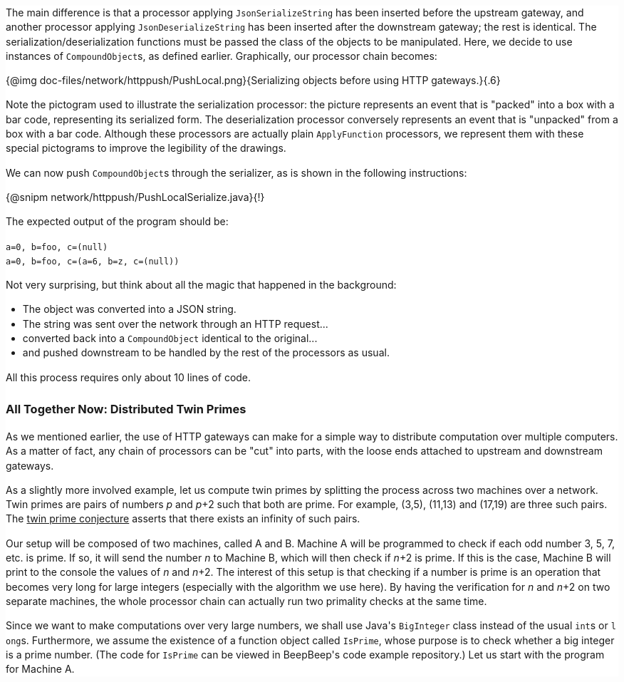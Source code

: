 The main difference is that a processor applying `JsonSerializeString` has been inserted before the upstream gateway, and another processor applying `JsonDeserializeString` has been inserted after the downstream gateway; the rest is identical. The serialization/deserialization functions must be passed the class of the objects to be manipulated. Here, we decide to use instances of `CompoundObject`s, as defined earlier. Graphically, our processor chain becomes:

{@img doc-files/network/httppush/PushLocal.png}{Serializing objects before using HTTP gateways.}{.6}

Note the pictogram used to illustrate the serialization processor: the picture represents an event that is "packed" into a box with a bar code, representing its serialized form. The deserialization processor conversely represents an event that is "unpacked" from a box with a bar code. Although these processors are actually plain `ApplyFunction` processors, we represent them with these special pictograms to improve the legibility of the drawings.

We can now push `CompoundObject`s through the serializer, as is shown in the following instructions:

{@snipm network/httppush/PushLocalSerialize.java}{!}

The expected output of the program should be:

```
a=0, b=foo, c=(null)
a=0, b=foo, c=(a=6, b=z, c=(null))
```

Not very surprising, but think about all the magic that happened in the background:

- The object was converted into a JSON string.
- The string was sent over the network through an HTTP request...
- converted back into a `CompoundObject` identical to the original...
- and pushed downstream to be handled by the rest of the processors as usual.

All this process requires only about 10 lines of code.

### All Together Now: Distributed Twin Primes

As we mentioned earlier, the use of HTTP gateways can make for a simple way to distribute computation over multiple computers. As a matter of fact, any chain of processors can be "cut" into parts, with the loose ends attached to upstream and downstream gateways.

As a slightly more involved example, let us compute twin primes by splitting the process across two machines over a network. Twin primes are pairs of numbers *p* and *p*+2 such that both are prime. For example, (3,5), (11,13) and (17,19) are three such pairs. The [twin prime conjecture](https://en.wikipedia.org/wiki/Twin_prime) asserts that there exists an infinity of such pairs.

Our setup will be composed of two machines, called A and B. Machine A will be programmed to check if each odd number 3, 5, 7, etc. is prime. If so, it will send the number *n* to Machine B, which will then check if *n*+2 is prime. If this is the case, Machine B will print to the console the values of *n* and *n*+2. The interest of this setup is that checking if a number is prime is an operation that becomes very long for large integers (especially with the algorithm we use here). By having the verification for *n* and *n*+2 on two separate machines, the whole processor chain can actually run two primality checks at the same time.

Since we want to make computations over very large numbers, we shall use Java's `BigInteger` class instead of the usual `int`s or `long`s. Furthermore, we assume the existence of a function object called `IsPrime`, whose purpose is to check whether a big integer is a prime number. (The code for `IsPrime` can be viewed in BeepBeep's code example repository.) Let us start with the program for Machine A.
